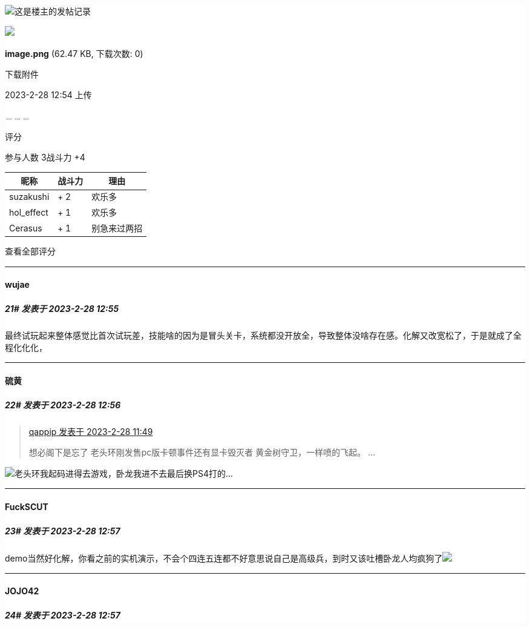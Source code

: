 <img src="https://static.saraba1st.com/image/smiley/face2017/067.png" referrerpolicy="no-referrer">这是楼主的发帖记录

<img src="https://img.saraba1st.com/forum/202302/28/125400m6af0iyvq6qtvzf7.png" referrerpolicy="no-referrer">

<strong>image.png</strong> (62.47 KB, 下载次数: 0)

下载附件

2023-2-28 12:54 上传

﹍﹍﹍

评分

 参与人数 3战斗力 +4

|昵称|战斗力|理由|
|----|---|---|
| suzakushi| + 2|欢乐多|
| hol_effect| + 1|欢乐多|
| Cerasus| + 1|别急来过两招|

查看全部评分

*****

####  wujae  
##### 21#       发表于 2023-2-28 12:55

最终试玩起来整体感觉比首次试玩差，技能啥的因为是冒头关卡，系统都没开放全，导致整体没啥存在感。化解又改宽松了，于是就成了全程化化化，

*****

####  硫黄  
##### 22#       发表于 2023-2-28 12:56

<blockquote><a href="httphttps://bbs.saraba1st.com/2b/forum.php?mod=redirect&amp;goto=findpost&amp;pid=59913227&amp;ptid=2121704" target="_blank">qappip 发表于 2023-2-28 11:49</a>

想必阁下是忘了 老头环刚发售pc版卡顿事件还有显卡毁灭者 黄金树守卫，一样喷的飞起。 ...</blockquote>
<img src="https://static.saraba1st.com/image/smiley/face2017/067.png" referrerpolicy="no-referrer">老头环我起码进得去游戏，卧龙我进不去最后换PS4打的...

*****

####  FuckSCUT  
##### 23#       发表于 2023-2-28 12:57

demo当然好化解，你看之前的实机演示，不会个四连五连都不好意思说自己是高级兵，到时又该吐槽卧龙人均疯狗了<img src="https://static.saraba1st.com/image/smiley/face2017/067.png" referrerpolicy="no-referrer">

*****

####  JOJO42  
##### 24#       发表于 2023-2-28 12:57
